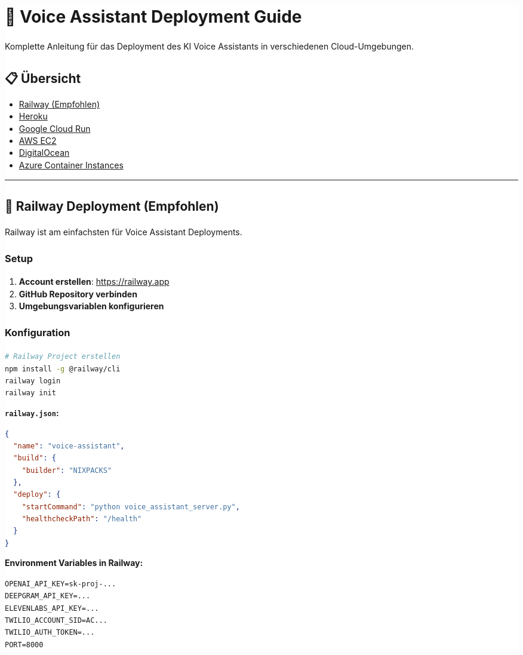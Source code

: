 # 🚀 Voice Assistant Deployment Guide

Komplette Anleitung für das Deployment des KI Voice Assistants in verschiedenen Cloud-Umgebungen.

## 📋 Übersicht

- [Railway (Empfohlen)](#railway-deployment)
- [Heroku](#heroku-deployment)
- [Google Cloud Run](#google-cloud-run)
- [AWS EC2](#aws-ec2)
- [DigitalOcean](#digitalocean)
- [Azure Container Instances](#azure-container-instances)

---

## 🚄 Railway Deployment (Empfohlen)

Railway ist am einfachsten für Voice Assistant Deployments.

### Setup

1. **Account erstellen**: https://railway.app
2. **GitHub Repository verbinden**
3. **Umgebungsvariablen konfigurieren**

### Konfiguration

```bash
# Railway Project erstellen
npm install -g @railway/cli
railway login
railway init
```

**`railway.json`:**
```json
{
  "name": "voice-assistant",
  "build": {
    "builder": "NIXPACKS"
  },
  "deploy": {
    "startCommand": "python voice_assistant_server.py",
    "healthcheckPath": "/health"
  }
}
```

**Environment Variables in Railway:**
```
OPENAI_API_KEY=sk-proj-...
DEEPGRAM_API_KEY=...
ELEVENLABS_API_KEY=...
TWILIO_ACCOUNT_SID=AC...
TWILIO_AUTH_TOKEN=...
PORT=8000
```
